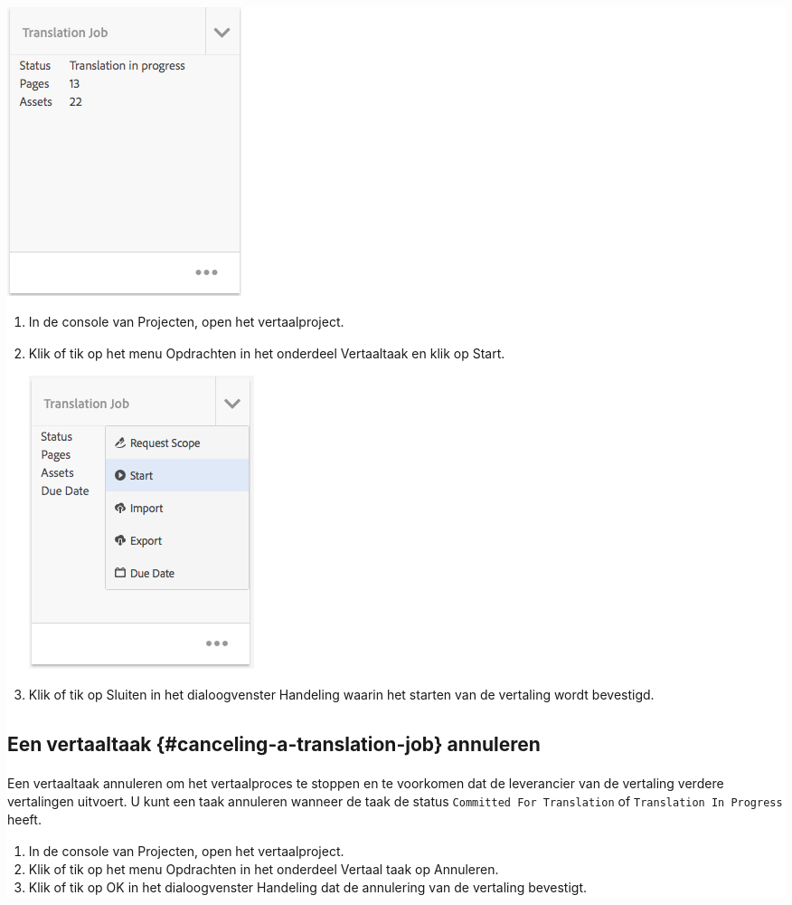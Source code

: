 ![chlimage_1-265](assets/chlimage_1-265.png)

1. In de console van Projecten, open het vertaalproject.
1. Klik of tik op het menu Opdrachten in het onderdeel Vertaaltaak en klik op Start.

   ![chlimage_1-266](assets/chlimage_1-266.png)

1. Klik of tik op Sluiten in het dialoogvenster Handeling waarin het starten van de vertaling wordt bevestigd.

## Een vertaaltaak {#canceling-a-translation-job} annuleren

Een vertaaltaak annuleren om het vertaalproces te stoppen en te voorkomen dat de leverancier van de vertaling verdere vertalingen uitvoert. U kunt een taak annuleren wanneer de taak de status `Committed For Translation` of `Translation In Progress` heeft.

1. In de console van Projecten, open het vertaalproject.
1. Klik of tik op het menu Opdrachten in het onderdeel Vertaal taak op Annuleren.
1. Klik of tik op OK in het dialoogvenster Handeling dat de annulering van de vertaling bevestigt.
